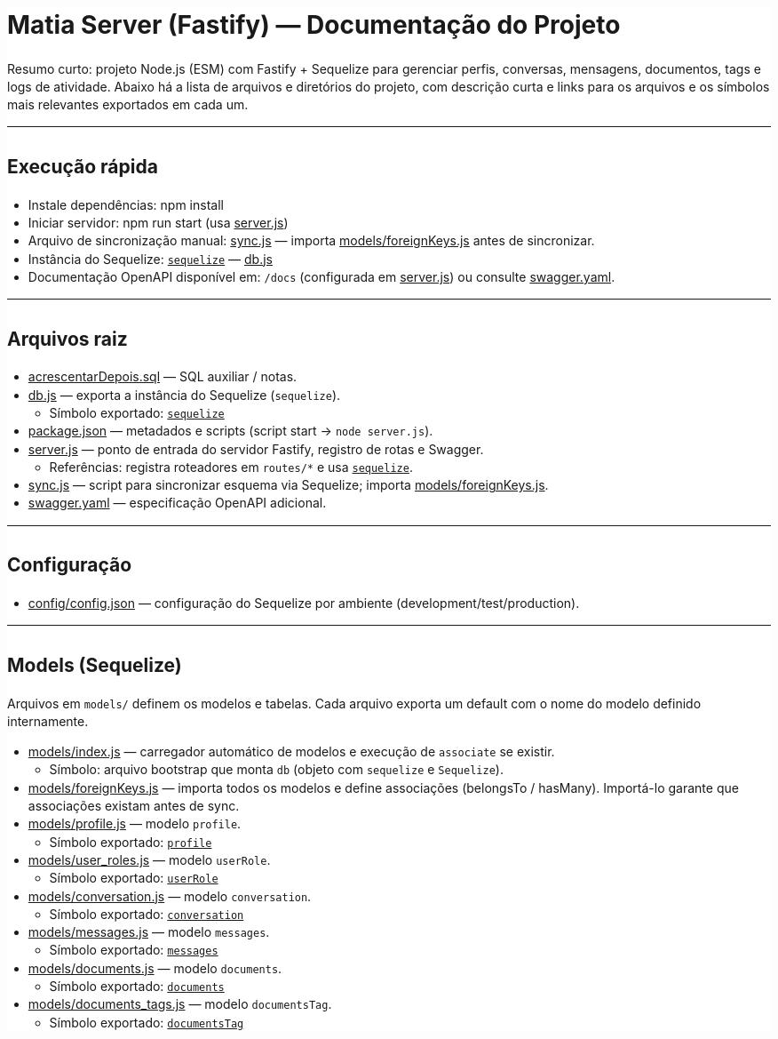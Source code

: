 # Matia Server (Fastify) — Documentação do Projeto

Resumo curto: projeto Node.js (ESM) com Fastify + Sequelize para gerenciar perfis, conversas, mensagens, documentos, tags e logs de atividade. Abaixo há a lista de arquivos e diretórios do projeto, com descrição curta e links para os arquivos e os símbolos mais relevantes exportados em cada um.

---

## Execução rápida

- Instale dependências: npm install  
- Iniciar servidor: npm run start (usa [server.js](server.js))  
- Arquivo de sincronização manual: [sync.js](sync.js) — importa [models/foreignKeys.js](models/foreignKeys.js) antes de sincronizar.  
- Instância do Sequelize: [`sequelize`](db.js) — [db.js](db.js)  
- Documentação OpenAPI disponível em: `/docs` (configurada em [server.js](server.js)) ou consulte [swagger.yaml](swagger.yaml).

---

## Arquivos raiz

- [acrescentarDepois.sql](acrescentarDepois.sql) — SQL auxiliar / notas.
- [db.js](db.js) — exporta a instância do Sequelize (`sequelize`).
  - Símbolo exportado: [`sequelize`](db.js)
- [package.json](package.json) — metadados e scripts (script start -> `node server.js`).
- [server.js](server.js) — ponto de entrada do servidor Fastify, registro de rotas e Swagger.
  - Referências: registra roteadores em `routes/*` e usa [`sequelize`](db.js).
- [sync.js](sync.js) — script para sincronizar esquema via Sequelize; importa [models/foreignKeys.js](models/foreignKeys.js).
- [swagger.yaml](swagger.yaml) — especificação OpenAPI adicional.

---

## Configuração

- [config/config.json](config/config.json) — configuração do Sequelize por ambiente (development/test/production).

---

## Models (Sequelize)

Arquivos em `models/` definem os modelos e tabelas. Cada arquivo exporta um default com o nome do modelo definido internamente.

- [models/index.js](models/index.js) — carregador automático de modelos e execução de `associate` se existir.
  - Símbolo: arquivo bootstrap que monta `db` (objeto com `sequelize` e `Sequelize`).
- [models/foreignKeys.js](models/foreignKeys.js) — importa todos os modelos e define associações (belongsTo / hasMany). Importá-lo garante que associações existam antes de sync.
- [models/profile.js](models/profile.js) — modelo `profile`.
  - Símbolo exportado: [`profile`](models/profile.js)
- [models/user_roles.js](models/user_roles.js) — modelo `userRole`.
  - Símbolo exportado: [`userRole`](models/user_roles.js)
- [models/conversation.js](models/conversation.js) — modelo `conversation`.
  - Símbolo exportado: [`conversation`](models/conversation.js)
- [models/messages.js](models/messages.js) — modelo `messages`.
  - Símbolo exportado: [`messages`](models/messages.js)
- [models/documents.js](models/documents.js) — modelo `documents`.
  - Símbolo exportado: [`documents`](models/documents.js)
- [models/documents_tags.js](models/documents_tags.js) — modelo `documentsTag`.
  - Símbolo exportado: [`documentsTag`](models/documents_tags.js)